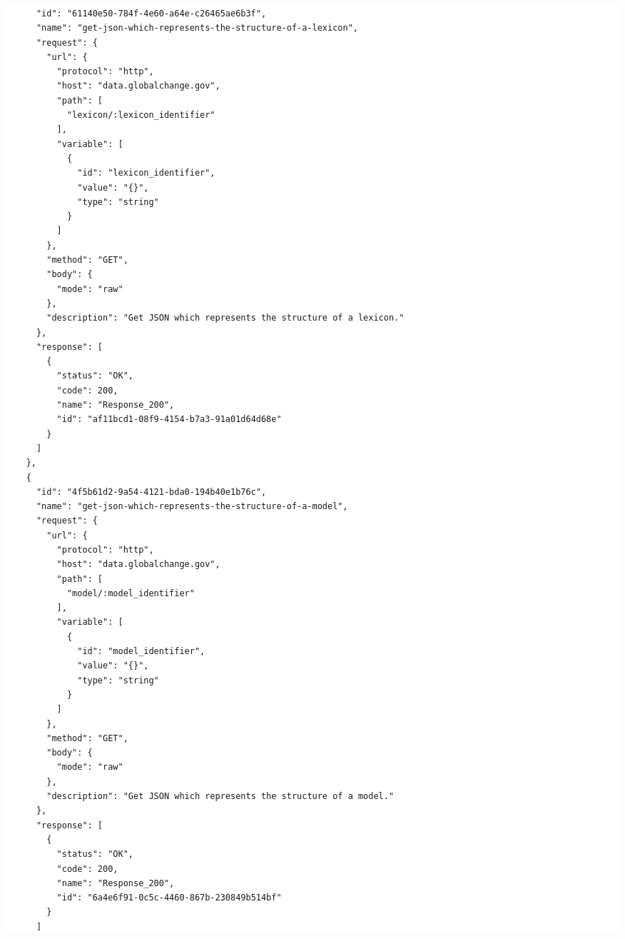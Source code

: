           "id": "61140e50-784f-4e60-a64e-c26465ae6b3f",
          "name": "get-json-which-represents-the-structure-of-a-lexicon",
          "request": {
            "url": {
              "protocol": "http",
              "host": "data.globalchange.gov",
              "path": [
                "lexicon/:lexicon_identifier"
              ],
              "variable": [
                {
                  "id": "lexicon_identifier",
                  "value": "{}",
                  "type": "string"
                }
              ]
            },
            "method": "GET",
            "body": {
              "mode": "raw"
            },
            "description": "Get JSON which represents the structure of a lexicon."
          },
          "response": [
            {
              "status": "OK",
              "code": 200,
              "name": "Response_200",
              "id": "af11bcd1-08f9-4154-b7a3-91a01d64d68e"
            }
          ]
        },
        {
          "id": "4f5b61d2-9a54-4121-bda0-194b40e1b76c",
          "name": "get-json-which-represents-the-structure-of-a-model",
          "request": {
            "url": {
              "protocol": "http",
              "host": "data.globalchange.gov",
              "path": [
                "model/:model_identifier"
              ],
              "variable": [
                {
                  "id": "model_identifier",
                  "value": "{}",
                  "type": "string"
                }
              ]
            },
            "method": "GET",
            "body": {
              "mode": "raw"
            },
            "description": "Get JSON which represents the structure of a model."
          },
          "response": [
            {
              "status": "OK",
              "code": 200,
              "name": "Response_200",
              "id": "6a4e6f91-0c5c-4460-867b-230849b514bf"
            }
          ]